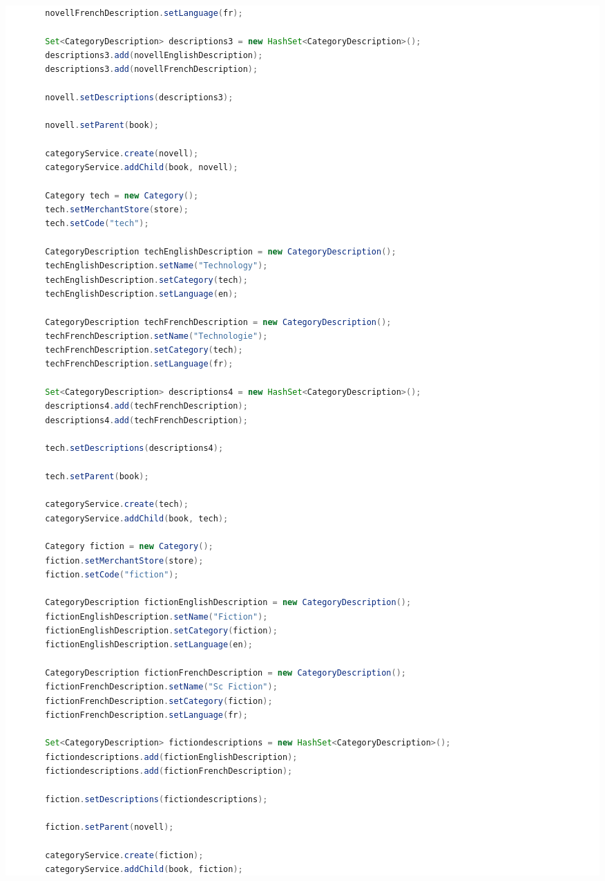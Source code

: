 ```java
	    novellFrenchDescription.setLanguage(fr);

	    Set<CategoryDescription> descriptions3 = new HashSet<CategoryDescription>();
	    descriptions3.add(novellEnglishDescription);
	    descriptions3.add(novellFrenchDescription);

	    novell.setDescriptions(descriptions3);
	    
	    novell.setParent(book);

	    categoryService.create(novell);
	    categoryService.addChild(book, novell);

	    Category tech = new Category();
	    tech.setMerchantStore(store);
	    tech.setCode("tech");

	    CategoryDescription techEnglishDescription = new CategoryDescription();
	    techEnglishDescription.setName("Technology");
	    techEnglishDescription.setCategory(tech);
	    techEnglishDescription.setLanguage(en);

	    CategoryDescription techFrenchDescription = new CategoryDescription();
	    techFrenchDescription.setName("Technologie");
	    techFrenchDescription.setCategory(tech);
	    techFrenchDescription.setLanguage(fr);

	    Set<CategoryDescription> descriptions4 = new HashSet<CategoryDescription>();
	    descriptions4.add(techFrenchDescription);
	    descriptions4.add(techFrenchDescription);

	    tech.setDescriptions(descriptions4);
	    
	    tech.setParent(book);

	    categoryService.create(tech);
	    categoryService.addChild(book, tech);

	    Category fiction = new Category();
	    fiction.setMerchantStore(store);
	    fiction.setCode("fiction");

	    CategoryDescription fictionEnglishDescription = new CategoryDescription();
	    fictionEnglishDescription.setName("Fiction");
	    fictionEnglishDescription.setCategory(fiction);
	    fictionEnglishDescription.setLanguage(en);

	    CategoryDescription fictionFrenchDescription = new CategoryDescription();
	    fictionFrenchDescription.setName("Sc Fiction");
	    fictionFrenchDescription.setCategory(fiction);
	    fictionFrenchDescription.setLanguage(fr);

	    Set<CategoryDescription> fictiondescriptions = new HashSet<CategoryDescription>();
	    fictiondescriptions.add(fictionEnglishDescription);
	    fictiondescriptions.add(fictionFrenchDescription);

	    fiction.setDescriptions(fictiondescriptions);
	    
	    fiction.setParent(novell);

	    categoryService.create(fiction);
	    categoryService.addChild(book, fiction);

```